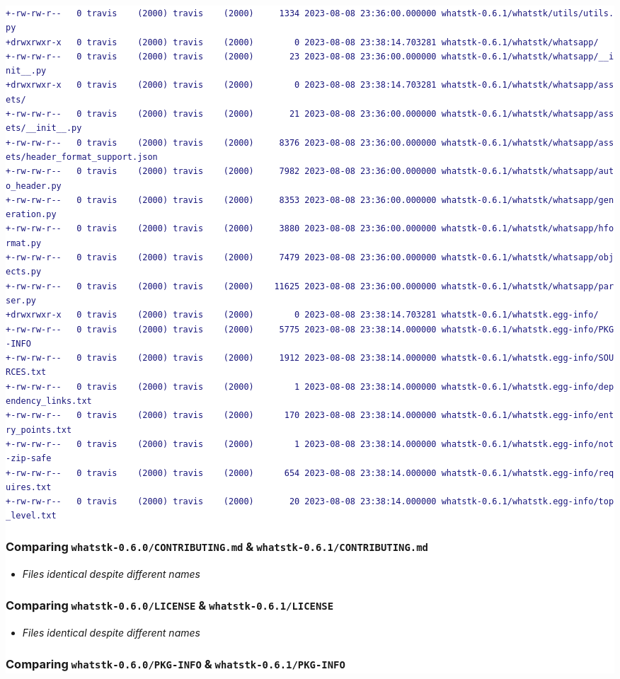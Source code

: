 ```diff
+-rw-rw-r--   0 travis    (2000) travis    (2000)     1334 2023-08-08 23:36:00.000000 whatstk-0.6.1/whatstk/utils/utils.py
+drwxrwxr-x   0 travis    (2000) travis    (2000)        0 2023-08-08 23:38:14.703281 whatstk-0.6.1/whatstk/whatsapp/
+-rw-rw-r--   0 travis    (2000) travis    (2000)       23 2023-08-08 23:36:00.000000 whatstk-0.6.1/whatstk/whatsapp/__init__.py
+drwxrwxr-x   0 travis    (2000) travis    (2000)        0 2023-08-08 23:38:14.703281 whatstk-0.6.1/whatstk/whatsapp/assets/
+-rw-rw-r--   0 travis    (2000) travis    (2000)       21 2023-08-08 23:36:00.000000 whatstk-0.6.1/whatstk/whatsapp/assets/__init__.py
+-rw-rw-r--   0 travis    (2000) travis    (2000)     8376 2023-08-08 23:36:00.000000 whatstk-0.6.1/whatstk/whatsapp/assets/header_format_support.json
+-rw-rw-r--   0 travis    (2000) travis    (2000)     7982 2023-08-08 23:36:00.000000 whatstk-0.6.1/whatstk/whatsapp/auto_header.py
+-rw-rw-r--   0 travis    (2000) travis    (2000)     8353 2023-08-08 23:36:00.000000 whatstk-0.6.1/whatstk/whatsapp/generation.py
+-rw-rw-r--   0 travis    (2000) travis    (2000)     3880 2023-08-08 23:36:00.000000 whatstk-0.6.1/whatstk/whatsapp/hformat.py
+-rw-rw-r--   0 travis    (2000) travis    (2000)     7479 2023-08-08 23:36:00.000000 whatstk-0.6.1/whatstk/whatsapp/objects.py
+-rw-rw-r--   0 travis    (2000) travis    (2000)    11625 2023-08-08 23:36:00.000000 whatstk-0.6.1/whatstk/whatsapp/parser.py
+drwxrwxr-x   0 travis    (2000) travis    (2000)        0 2023-08-08 23:38:14.703281 whatstk-0.6.1/whatstk.egg-info/
+-rw-rw-r--   0 travis    (2000) travis    (2000)     5775 2023-08-08 23:38:14.000000 whatstk-0.6.1/whatstk.egg-info/PKG-INFO
+-rw-rw-r--   0 travis    (2000) travis    (2000)     1912 2023-08-08 23:38:14.000000 whatstk-0.6.1/whatstk.egg-info/SOURCES.txt
+-rw-rw-r--   0 travis    (2000) travis    (2000)        1 2023-08-08 23:38:14.000000 whatstk-0.6.1/whatstk.egg-info/dependency_links.txt
+-rw-rw-r--   0 travis    (2000) travis    (2000)      170 2023-08-08 23:38:14.000000 whatstk-0.6.1/whatstk.egg-info/entry_points.txt
+-rw-rw-r--   0 travis    (2000) travis    (2000)        1 2023-08-08 23:38:14.000000 whatstk-0.6.1/whatstk.egg-info/not-zip-safe
+-rw-rw-r--   0 travis    (2000) travis    (2000)      654 2023-08-08 23:38:14.000000 whatstk-0.6.1/whatstk.egg-info/requires.txt
+-rw-rw-r--   0 travis    (2000) travis    (2000)       20 2023-08-08 23:38:14.000000 whatstk-0.6.1/whatstk.egg-info/top_level.txt
```

### Comparing `whatstk-0.6.0/CONTRIBUTING.md` & `whatstk-0.6.1/CONTRIBUTING.md`

 * *Files identical despite different names*

### Comparing `whatstk-0.6.0/LICENSE` & `whatstk-0.6.1/LICENSE`

 * *Files identical despite different names*

### Comparing `whatstk-0.6.0/PKG-INFO` & `whatstk-0.6.1/PKG-INFO`
